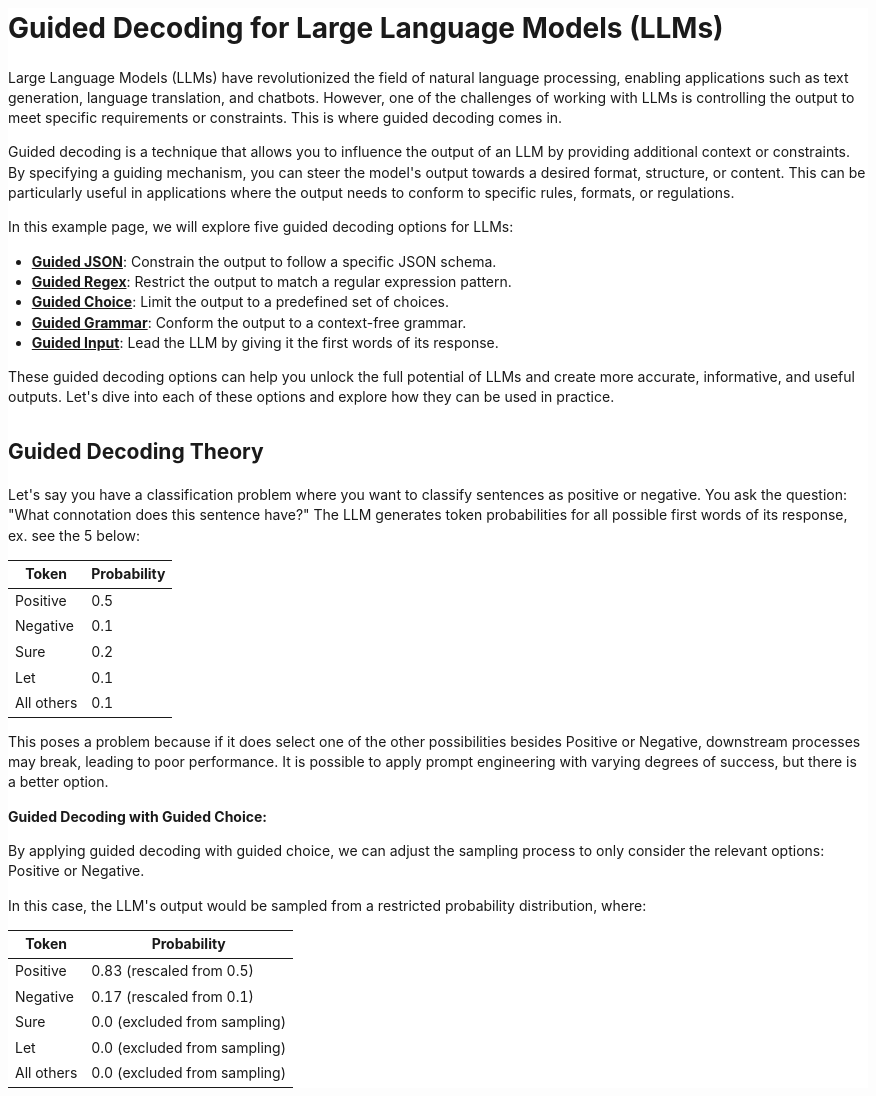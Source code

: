 **Guided Decoding for Large Language Models (LLMs)**
=====================================================

Large Language Models (LLMs) have revolutionized the field of natural language processing, enabling applications such as text generation, language translation, and chatbots. However, one of the challenges of working with LLMs is controlling the output to meet specific requirements or constraints. This is where guided decoding comes in.

Guided decoding is a technique that allows you to influence the output of an LLM by providing additional context or constraints. By specifying a guiding mechanism, you can steer the model's output towards a desired format, structure, or content. This can be particularly useful in applications where the output needs to conform to specific rules, formats, or regulations.

In this example page, we will explore five guided decoding options for LLMs:

* **[Guided JSON](#guided-json)**: Constrain the output to follow a specific JSON schema.
* **[Guided Regex](#guided-regex)**: Restrict the output to match a regular expression pattern.
* **[Guided Choice](#guided-choice)**: Limit the output to a predefined set of choices.
* **[Guided Grammar](#guided-grammar)**: Conform the output to a context-free grammar.
* **[Guided Input](#guided-prompt)**: Lead the LLM by giving it the first words of its response.

These guided decoding options can help you unlock the full potential of LLMs and create more accurate, informative, and useful outputs. Let's dive into each of these options and explore how they can be used in practice.

## Guided Decoding Theory ##

Let's say you have a classification problem where you want to classify sentences as positive or negative. You ask the question: "What connotation does this sentence have?" The LLM generates token probabilities for all possible first words of its response, ex. see the 5 below:

| Token | Probability |
| --- | --- |
| Positive | 0.5 |
| Negative | 0.1 |
| Sure | 0.2 |
| Let | 0.1 |
| All others | 0.1 |

This poses a problem because if it does select one of the other possibilities besides Positive or Negative, downstream processes may break, leading to poor performance. It is possible to apply prompt engineering with varying degrees of success, but there is a better option.

**Guided Decoding with Guided Choice:**

By applying guided decoding with guided choice, we can adjust the sampling process to only consider the relevant options: Positive or Negative.

In this case, the LLM's output would be sampled from a restricted probability distribution, where:

| Token | Probability |
| --- | --- |
| Positive | 0.83 (rescaled from 0.5) |
| Negative | 0.17 (rescaled from 0.1) |
| Sure | 0.0 (excluded from sampling) |
| Let | 0.0 (excluded from sampling) |
| All others | 0.0 (excluded from sampling) |
